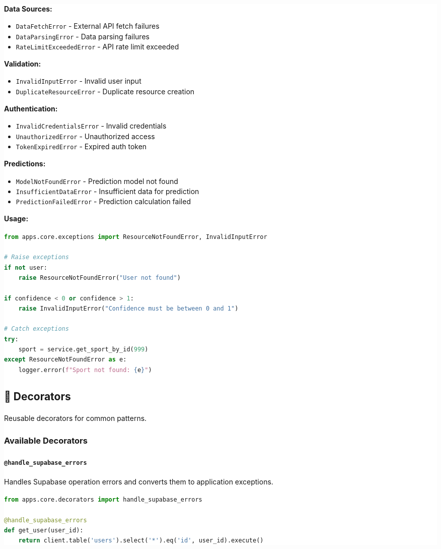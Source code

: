 **Data Sources:**
- `DataFetchError` - External API fetch failures
- `DataParsingError` - Data parsing failures
- `RateLimitExceededError` - API rate limit exceeded

**Validation:**
- `InvalidInputError` - Invalid user input
- `DuplicateResourceError` - Duplicate resource creation

**Authentication:**
- `InvalidCredentialsError` - Invalid credentials
- `UnauthorizedError` - Unauthorized access
- `TokenExpiredError` - Expired auth token

**Predictions:**
- `ModelNotFoundError` - Prediction model not found
- `InsufficientDataError` - Insufficient data for prediction
- `PredictionFailedError` - Prediction calculation failed

**Usage:**

```python
from apps.core.exceptions import ResourceNotFoundError, InvalidInputError

# Raise exceptions
if not user:
    raise ResourceNotFoundError("User not found")

if confidence < 0 or confidence > 1:
    raise InvalidInputError("Confidence must be between 0 and 1")

# Catch exceptions
try:
    sport = service.get_sport_by_id(999)
except ResourceNotFoundError as e:
    logger.error(f"Sport not found: {e}")
```

## 🎨 Decorators

Reusable decorators for common patterns.

### Available Decorators

#### `@handle_supabase_errors`

Handles Supabase operation errors and converts them to application exceptions.

```python
from apps.core.decorators import handle_supabase_errors

@handle_supabase_errors
def get_user(user_id):
    return client.table('users').select('*').eq('id', user_id).execute()
```
